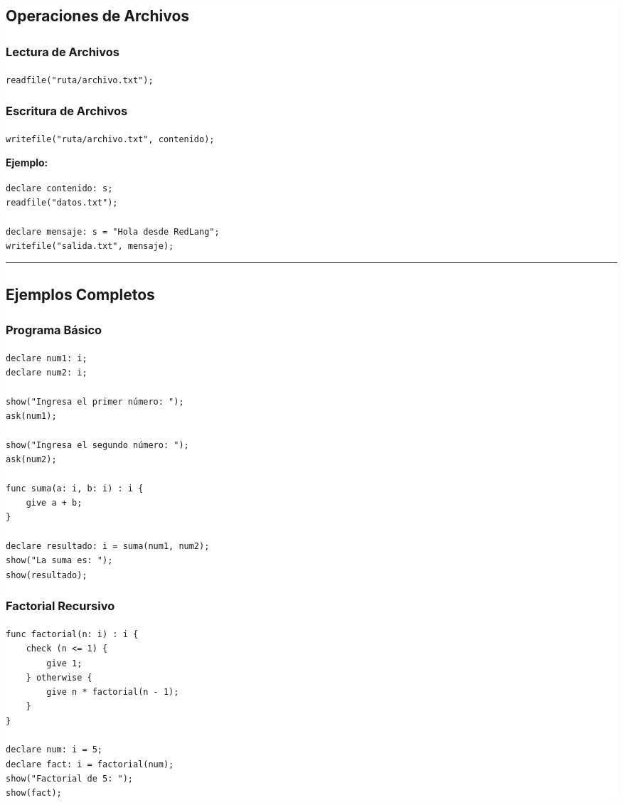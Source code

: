 
## Operaciones de Archivos

### Lectura de Archivos
```redlang
readfile("ruta/archivo.txt");
```

### Escritura de Archivos
```redlang
writefile("ruta/archivo.txt", contenido);
```

**Ejemplo:**
```redlang
declare contenido: s;
readfile("datos.txt");

declare mensaje: s = "Hola desde RedLang";
writefile("salida.txt", mensaje);
```

---

## Ejemplos Completos

### Programa Básico
```redlang
declare num1: i;
declare num2: i;

show("Ingresa el primer número: ");
ask(num1);

show("Ingresa el segundo número: ");
ask(num2);

func suma(a: i, b: i) : i {
    give a + b;
}

declare resultado: i = suma(num1, num2);
show("La suma es: ");
show(resultado);
```

### Factorial Recursivo
```redlang
func factorial(n: i) : i {
    check (n <= 1) {
        give 1;
    } otherwise {
        give n * factorial(n - 1);
    }
}

declare num: i = 5;
declare fact: i = factorial(num);
show("Factorial de 5: ");
show(fact);
```

